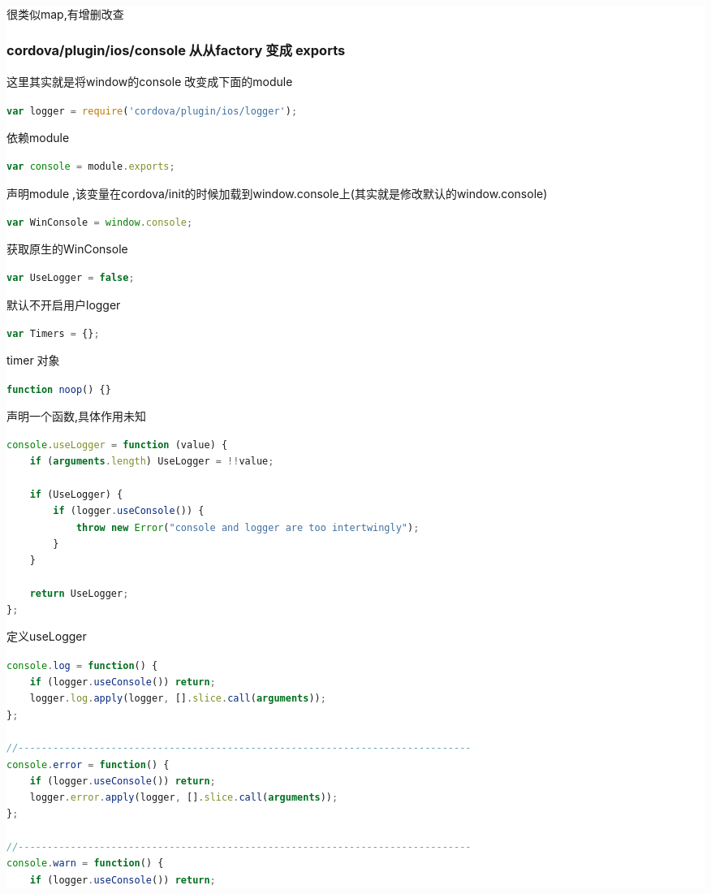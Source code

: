 很类似map,有增删改查

### cordova/plugin/ios/console 从从factory 变成 exports

这里其实就是将window的console 改变成下面的module

```js
var logger = require('cordova/plugin/ios/logger');
```

依赖module

```js
var console = module.exports;
```

声明module ,该变量在cordova/init的时候加载到window.console上(其实就是修改默认的window.console)

```js
var WinConsole = window.console;
```

获取原生的WinConsole

```js
var UseLogger = false;
```

默认不开启用户logger

```js
var Timers = {};
```

timer 对象

```js
function noop() {}
```

声明一个函数,具体作用未知

```js
console.useLogger = function (value) {
    if (arguments.length) UseLogger = !!value;

    if (UseLogger) {
        if (logger.useConsole()) {
            throw new Error("console and logger are too intertwingly");
        }
    }

    return UseLogger;
};
```

定义useLogger

```js
console.log = function() {
    if (logger.useConsole()) return;
    logger.log.apply(logger, [].slice.call(arguments));
};

//------------------------------------------------------------------------------
console.error = function() {
    if (logger.useConsole()) return;
    logger.error.apply(logger, [].slice.call(arguments));
};

//------------------------------------------------------------------------------
console.warn = function() {
    if (logger.useConsole()) return;
```